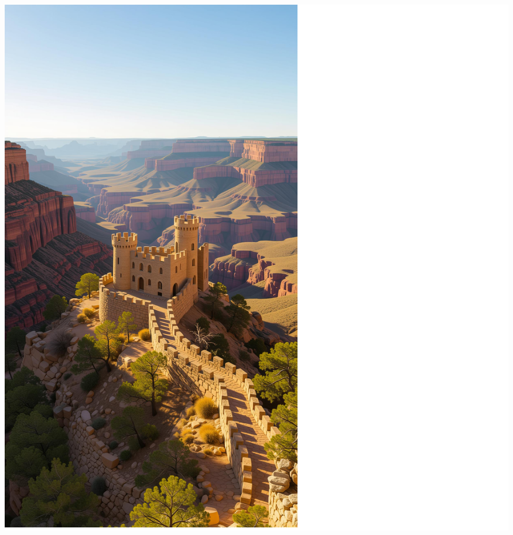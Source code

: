 <img src="https://github.com/Willian7004/media-blog/blob/main/files/202506/2025061301/ComfyUI_00548_.jpg?raw=true" style="width:500px;" />
</div>
